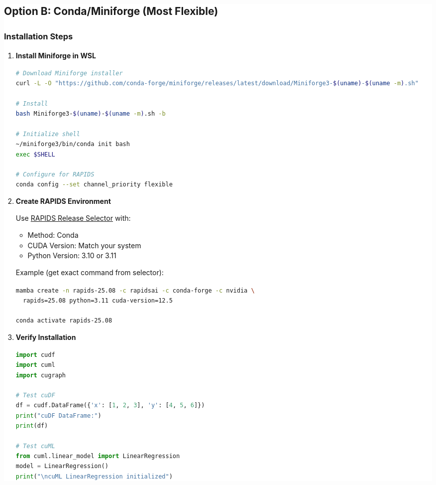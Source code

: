 
## Option B: Conda/Miniforge (Most Flexible)

### Installation Steps

1. **Install Miniforge in WSL**
   ```bash
   # Download Miniforge installer
   curl -L -O "https://github.com/conda-forge/miniforge/releases/latest/download/Miniforge3-$(uname)-$(uname -m).sh"
   
   # Install
   bash Miniforge3-$(uname)-$(uname -m).sh -b
   
   # Initialize shell
   ~/miniforge3/bin/conda init bash
   exec $SHELL
   
   # Configure for RAPIDS
   conda config --set channel_priority flexible
   ```

2. **Create RAPIDS Environment**
   
   Use [RAPIDS Release Selector](https://rapids.ai/start.html) with:
   - Method: Conda
   - CUDA Version: Match your system
   - Python Version: 3.10 or 3.11
   
   Example (get exact command from selector):
   ```bash
   mamba create -n rapids-25.08 -c rapidsai -c conda-forge -c nvidia \
     rapids=25.08 python=3.11 cuda-version=12.5
   
   conda activate rapids-25.08
   ```

3. **Verify Installation**
   ```python
   import cudf
   import cuml
   import cugraph
   
   # Test cuDF
   df = cudf.DataFrame({'x': [1, 2, 3], 'y': [4, 5, 6]})
   print("cuDF DataFrame:")
   print(df)
   
   # Test cuML
   from cuml.linear_model import LinearRegression
   model = LinearRegression()
   print("\ncuML LinearRegression initialized")
   ```
